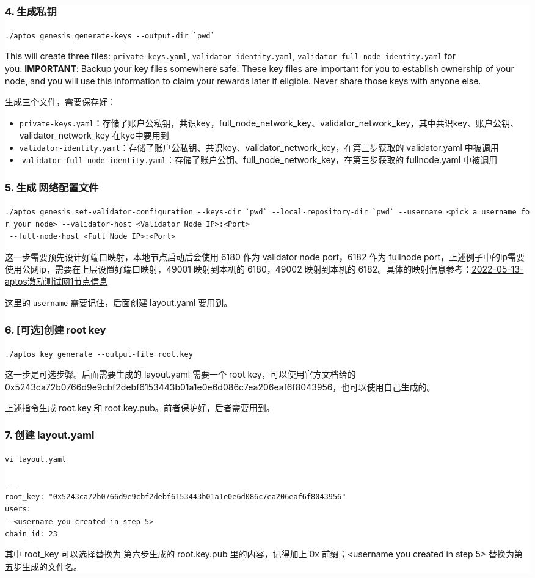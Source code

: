### 4. 生成私钥

```
./aptos genesis generate-keys --output-dir `pwd`
```

This will create three files: `private-keys.yaml`, `validator-identity.yaml`, `validator-full-node-identity.yaml` for you. **IMPORTANT**: Backup your key files somewhere safe. These key files are important for you to establish ownership of your node, and you will use this information to claim your rewards later if eligible. Never share those keys with anyone else.

生成三个文件，需要保存好：

- `private-keys.yaml`：存储了账户公私钥，共识key，full_node_network_key、validator_network_key，其中共识key、账户公钥、validator_network_key 在kyc中要用到
- `validator-identity.yaml`：存储了账户公私钥、共识key、validator_network_key，在第三步获取的 validator.yaml 中被调用
-  `validator-full-node-identity.yaml`：存储了账户公钥、full_node_network_key，在第三步获取的 fullnode.yaml 中被调用

### 5. 生成 网络配置文件

```
./aptos genesis set-validator-configuration --keys-dir `pwd` --local-repository-dir `pwd` --username <pick a username for your node> --validator-host <Validator Node IP>:<Port>
 --full-node-host <Full Node IP>:<Port>
```

这一步需要预先设计好端口映射，本地节点启动后会使用 6180 作为 validator node port，6182 作为 fullnode port，上述例子中的ip需要使用公网ip，需要在上层设置好端口映射，49001 映射到本机的 6180，49002 映射到本机的 6182。具体的映射信息参考：[2022-05-13-aptos激励测试网1节点信息](2022-05-13-aptos激励测试网1节点信息.md)

这里的 `username` 需要记住，后面创建 layout.yaml 要用到。

### 6. [可选]创建 root key

```
./aptos key generate --output-file root.key
```

这一步是可选步骤。后面需要生成的 layout.yaml 需要一个 root key，可以使用官方文档给的 0x5243ca72b0766d9e9cbf2debf6153443b01a1e0e6d086c7ea206eaf6f8043956，也可以使用自己生成的。

上述指令生成 root.key 和 root.key.pub。前者保护好，后者需要用到。

### 7. 创建 layout.yaml

```
vi layout.yaml

---  
root_key: "0x5243ca72b0766d9e9cbf2debf6153443b01a1e0e6d086c7ea206eaf6f8043956"  
users:  
- <username you created in step 5>  
chain_id: 23
```

其中 root_key 可以选择替换为 第六步生成的 root.key.pub 里的内容，记得加上 0x 前缀；<username you created in step 5> 替换为第五步生成的文件名。
